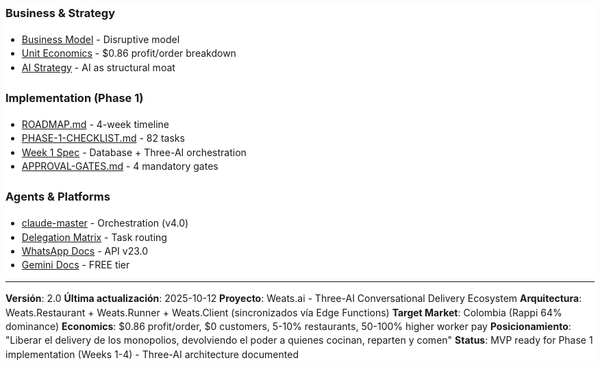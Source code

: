 ### Business & Strategy
- [Business Model](./docs/weats/business-model-overview.md) - Disruptive model
- [Unit Economics](./docs/weats/unit-economics.md) - $0.86 profit/order breakdown
- [AI Strategy](./docs/weats/ai-strategy-overview.md) - AI as structural moat

### Implementation (Phase 1)
- [ROADMAP.md](./docs/implementation/ROADMAP.md) - 4-week timeline
- [PHASE-1-CHECKLIST.md](./docs/implementation/PHASE-1-CHECKLIST.md) - 82 tasks
- [Week 1 Spec](./docs/implementation/week-1-database-spec.md) - Database + Three-AI orchestration
- [APPROVAL-GATES.md](./docs/implementation/APPROVAL-GATES.md) - 4 mandatory gates

### Agents & Platforms
- [claude-master](./.claude/agents/claude-master.md) - Orchestration (v4.0)
- [Delegation Matrix](./.claude/agents/delegation-matrix.md) - Task routing
- [WhatsApp Docs](./docs/platforms/whatsapp/README.md) - API v23.0
- [Gemini Docs](./docs/platforms/ai/providers/gemini/README.md) - FREE tier

---



**Versión**: 2.0
**Última actualización**: 2025-10-12
**Proyecto**: Weats.ai - Three-AI Conversational Delivery Ecosystem
**Arquitectura**: Weats.Restaurant + Weats.Runner + Weats.Client (sincronizados vía Edge Functions)
**Target Market**: Colombia (Rappi 64% dominance)
**Economics**: $0.86 profit/order, $0 customers, 5-10% restaurants, 50-100% higher worker pay
**Posicionamiento**: "Liberar el delivery de los monopolios, devolviendo el poder a quienes cocinan, reparten y comen"
**Status**: MVP ready for Phase 1 implementation (Weeks 1-4) - Three-AI architecture documented
